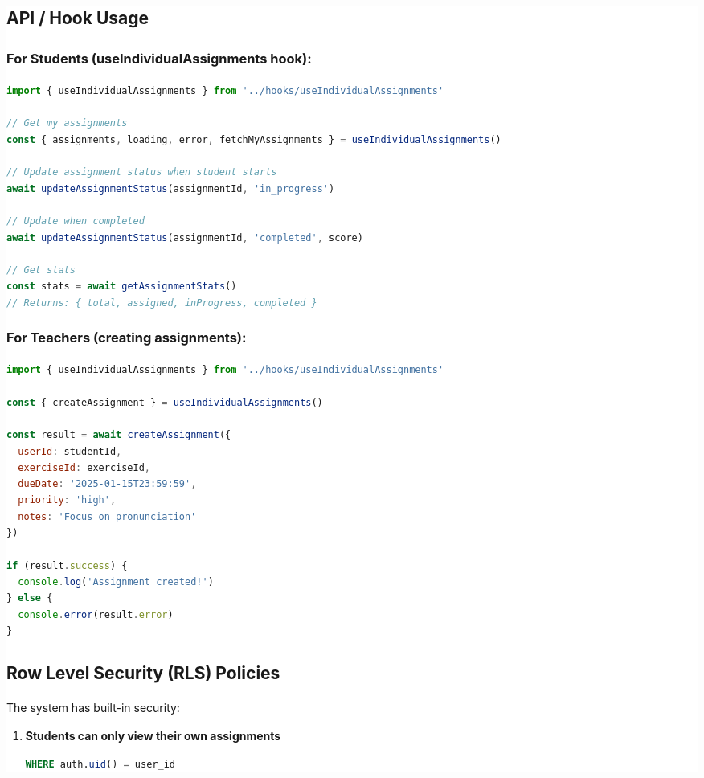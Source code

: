 ## API / Hook Usage

### For Students (useIndividualAssignments hook):

```javascript
import { useIndividualAssignments } from '../hooks/useIndividualAssignments'

// Get my assignments
const { assignments, loading, error, fetchMyAssignments } = useIndividualAssignments()

// Update assignment status when student starts
await updateAssignmentStatus(assignmentId, 'in_progress')

// Update when completed
await updateAssignmentStatus(assignmentId, 'completed', score)

// Get stats
const stats = await getAssignmentStats()
// Returns: { total, assigned, inProgress, completed }
```

### For Teachers (creating assignments):

```javascript
import { useIndividualAssignments } from '../hooks/useIndividualAssignments'

const { createAssignment } = useIndividualAssignments()

const result = await createAssignment({
  userId: studentId,
  exerciseId: exerciseId,
  dueDate: '2025-01-15T23:59:59',
  priority: 'high',
  notes: 'Focus on pronunciation'
})

if (result.success) {
  console.log('Assignment created!')
} else {
  console.error(result.error)
}
```

## Row Level Security (RLS) Policies

The system has built-in security:

1. **Students can only view their own assignments**
   ```sql
   WHERE auth.uid() = user_id
   ```
